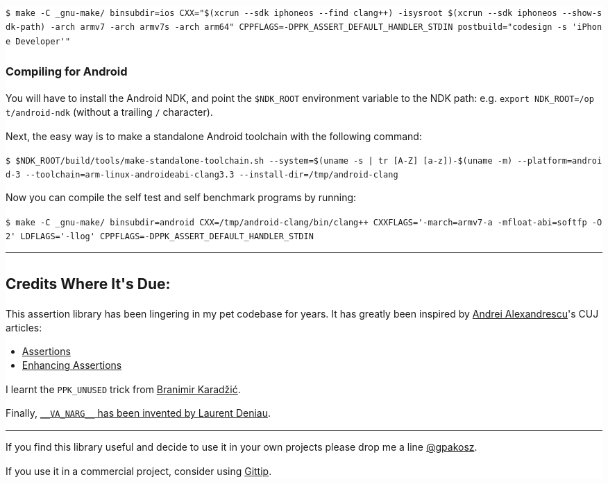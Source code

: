     $ make -C _gnu-make/ binsubdir=ios CXX="$(xcrun --sdk iphoneos --find clang++) -isysroot $(xcrun --sdk iphoneos --show-sdk-path) -arch armv7 -arch armv7s -arch arm64" CPPFLAGS=-DPPK_ASSERT_DEFAULT_HANDLER_STDIN postbuild="codesign -s 'iPhone Developer'"

### Compiling for Android

You will have to install the Android NDK, and point the `$NDK_ROOT` environment
variable to the NDK path: e.g. `export NDK_ROOT=/opt/android-ndk` (without a
trailing `/` character).

Next, the easy way is to make a standalone Android toolchain with the following
command:

    $ $NDK_ROOT/build/tools/make-standalone-toolchain.sh --system=$(uname -s | tr [A-Z] [a-z])-$(uname -m) --platform=android-3 --toolchain=arm-linux-androideabi-clang3.3 --install-dir=/tmp/android-clang

Now you can compile the self test and self benchmark programs by running:

    $ make -C _gnu-make/ binsubdir=android CXX=/tmp/android-clang/bin/clang++ CXXFLAGS='-march=armv7-a -mfloat-abi=softfp -O2' LDFLAGS='-llog' CPPFLAGS=-DPPK_ASSERT_DEFAULT_HANDLER_STDIN

--------------------------------------------------------------------------------

## Credits Where It's Due:

This assertion library has been lingering in my pet codebase for years. It has
greatly been inspired by [Andrei Alexandrescu][@incomputable]'s CUJ articles:

- [Assertions][assertions]
- [Enhancing Assertions][enhancing-assertions]

[assertions]: http://www.drdobbs.com/assertions/184403861
[enhancing-assertions]: http://www.drdobbs.com/cpp/enhancing-assertions/184403745
[@incomputable]: https://twitter.com/incomputable

I learnt the `PPK_UNUSED` trick from [Branimir Karadžić][@bkaradzic].

Finally, [`__VA_NARG__` has been invented by Laurent Deniau][__VA_NARG__].

[@bkaradzic]: https://twitter.com/bkaradzic
[__VA_NARG__]: https://groups.google.com/d/msg/comp.std.c/d-6Mj5Lko_s/5R6bMWTEbzQJ


--------------------------------------------------------------------------------

If you find this library useful and decide to use it in your own projects please
drop me a line [@gpakosz].

If you use it in a commercial project, consider using [Gittip].

[@gpakosz]: https://twitter.com/gpakosz
[Gittip]: https://www.gittip.com/gpakosz/


[customizing compilation]: #customizing-compilation
[@nothings]: https://twitter.com/nothings
